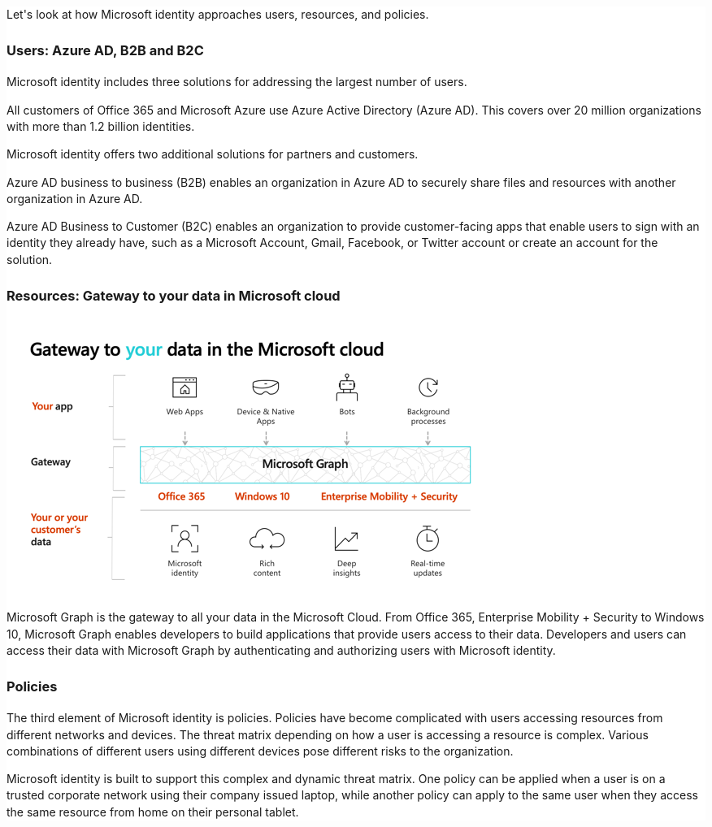 Let's look at how Microsoft identity approaches users, resources, and policies.

### Users: Azure AD, B2B and B2C

Microsoft identity includes three solutions for addressing the largest number of users.

All customers of Office 365 and Microsoft Azure use Azure Active Directory (Azure AD). This covers over 20 million organizations with more than 1.2 billion identities.

Microsoft identity offers two additional solutions for partners and customers.

Azure AD business to business (B2B) enables an organization in Azure AD to securely share files and resources with another organization in Azure AD.

Azure AD Business to Customer (B2C) enables an organization to provide customer-facing apps that enable users to sign with an identity they already have, such as a Microsoft Account, Gmail, Facebook, or Twitter account or create an account for the solution.​

### Resources: Gateway to your data in Microsoft cloud

![Screenshot of Microsoft Graph as the gateway to your data](../media/02-slide-04.png)

Microsoft Graph is the gateway to all your data in the Microsoft Cloud. From Office 365, Enterprise Mobility + Security to Windows 10, Microsoft Graph enables developers to build applications that provide users access to their data. Developers and users can access their data with Microsoft Graph by authenticating and authorizing users with Microsoft identity.

### Policies

The third element of Microsoft identity is policies. Policies have become complicated with users accessing resources from different networks and devices. The threat matrix depending on how a user is accessing a resource is complex. Various combinations of different users using different devices pose different risks to the organization.

Microsoft identity is built to support this complex and dynamic threat matrix. One policy can be applied when a user is on a trusted corporate network using their company issued laptop, while another policy can apply to the same user when they access the same resource from home on their personal tablet.
